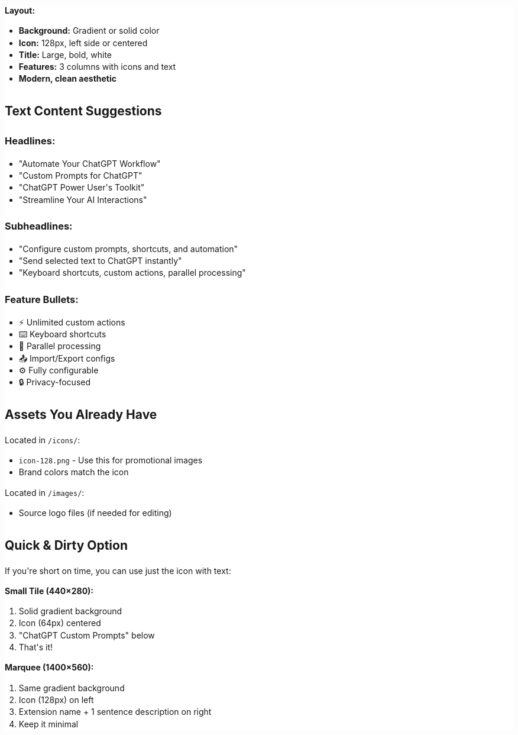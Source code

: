**Layout:**
- **Background:** Gradient or solid color
- **Icon:** 128px, left side or centered
- **Title:** Large, bold, white
- **Features:** 3 columns with icons and text
- **Modern, clean aesthetic**

## Text Content Suggestions

### Headlines:
- "Automate Your ChatGPT Workflow"
- "Custom Prompts for ChatGPT"
- "ChatGPT Power User's Toolkit"
- "Streamline Your AI Interactions"

### Subheadlines:
- "Configure custom prompts, shortcuts, and automation"
- "Send selected text to ChatGPT instantly"
- "Keyboard shortcuts, custom actions, parallel processing"

### Feature Bullets:
- ⚡ Unlimited custom actions
- ⌨️ Keyboard shortcuts
- 🚀 Parallel processing
- 📤 Import/Export configs
- ⚙️ Fully configurable
- 🔒 Privacy-focused

## Assets You Already Have

Located in `/icons/`:
- `icon-128.png` - Use this for promotional images
- Brand colors match the icon

Located in `/images/`:
- Source logo files (if needed for editing)

## Quick & Dirty Option

If you're short on time, you can use just the icon with text:

**Small Tile (440×280):**
1. Solid gradient background
2. Icon (64px) centered
3. "ChatGPT Custom Prompts" below
4. That's it!

**Marquee (1400×560):**
1. Same gradient background
2. Icon (128px) on left
3. Extension name + 1 sentence description on right
4. Keep it minimal
